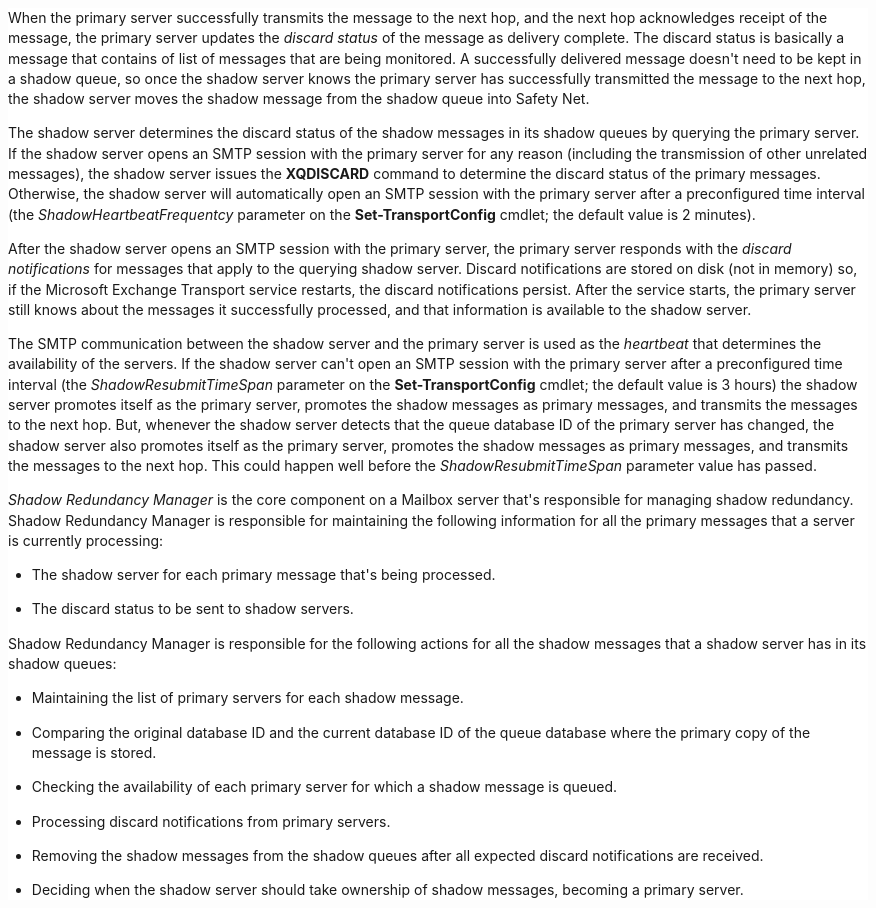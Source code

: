 When the primary server successfully transmits the message to the next hop, and the next hop acknowledges receipt of the message, the primary server updates the *discard status* of the message as delivery complete. The discard status is basically a message that contains of list of messages that are being monitored. A successfully delivered message doesn't need to be kept in a shadow queue, so once the shadow server knows the primary server has successfully transmitted the message to the next hop, the shadow server moves the shadow message from the shadow queue into Safety Net.
  
The shadow server determines the discard status of the shadow messages in its shadow queues by querying the primary server. If the shadow server opens an SMTP session with the primary server for any reason (including the transmission of other unrelated messages), the shadow server issues the **XQDISCARD** command to determine the discard status of the primary messages. Otherwise, the shadow server will automatically open an SMTP session with the primary server after a preconfigured time interval (the _ShadowHeartbeatFrequentcy_ parameter on the **Set-TransportConfig** cmdlet; the default value is 2 minutes).
  
After the shadow server opens an SMTP session with the primary server, the primary server responds with the *discard notifications* for messages that apply to the querying shadow server. Discard notifications are stored on disk (not in memory) so, if the Microsoft Exchange Transport service restarts, the discard notifications persist. After the service starts, the primary server still knows about the messages it successfully processed, and that information is available to the shadow server.
  
The SMTP communication between the shadow server and the primary server is used as the *heartbeat* that determines the availability of the servers. If the shadow server can't open an SMTP session with the primary server after a preconfigured time interval (the _ShadowResubmitTimeSpan_ parameter on the **Set-TransportConfig** cmdlet; the default value is 3 hours) the shadow server promotes itself as the primary server, promotes the shadow messages as primary messages, and transmits the messages to the next hop. But, whenever the shadow server detects that the queue database ID of the primary server has changed, the shadow server also promotes itself as the primary server, promotes the shadow messages as primary messages, and transmits the messages to the next hop. This could happen well before the _ShadowResubmitTimeSpan_ parameter value has passed.
  
 *Shadow Redundancy Manager* is the core component on a Mailbox server that's responsible for managing shadow redundancy. Shadow Redundancy Manager is responsible for maintaining the following information for all the primary messages that a server is currently processing: 
  
- The shadow server for each primary message that's being processed.
    
- The discard status to be sent to shadow servers.
    
Shadow Redundancy Manager is responsible for the following actions for all the shadow messages that a shadow server has in its shadow queues:
  
- Maintaining the list of primary servers for each shadow message.
    
- Comparing the original database ID and the current database ID of the queue database where the primary copy of the message is stored.
    
- Checking the availability of each primary server for which a shadow message is queued.
    
- Processing discard notifications from primary servers.
    
- Removing the shadow messages from the shadow queues after all expected discard notifications are received.
    
- Deciding when the shadow server should take ownership of shadow messages, becoming a primary server.
    